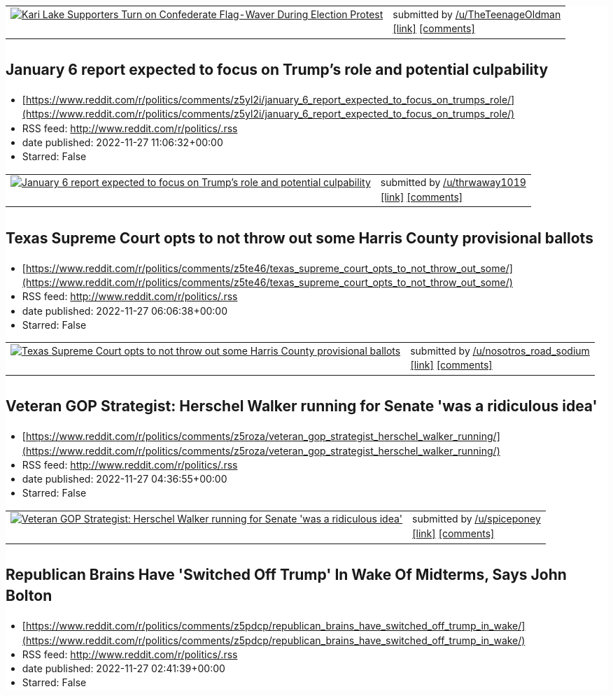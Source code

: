 <table> <tr><td> <a href="https://www.reddit.com/r/politics/comments/z5zj90/kari_lake_supporters_turn_on_confederate/"> <img alt="Kari Lake Supporters Turn on Confederate Flag-Waver During Election Protest" src="https://external-preview.redd.it/yTIR6sBZrxYuavIEBZY87KrGb9-aayOpPUkpfCr_yqg.jpg?width=640&amp;crop=smart&amp;auto=webp&amp;s=eb7b492d81762aeb0e85bfcadb3c6d07d91b7c78" title="Kari Lake Supporters Turn on Confederate Flag-Waver During Election Protest" /> </a> </td><td> &#32; submitted by &#32; <a href="https://www.reddit.com/user/TheTeenageOldman"> /u/TheTeenageOldman </a> <br /> <span><a href="https://www.newsweek.com/kari-lake-supporters-turn-confederate-flag-waver-election-protest-1762477">[link]</a></span> &#32; <span><a href="https://www.reddit.com/r/politics/comments/z5zj90/kari_lake_supporters_turn_on_confederate/">[comments]</a></span> </td></tr></table>

## January 6 report expected to focus on Trump’s role and potential culpability
 - [https://www.reddit.com/r/politics/comments/z5yl2i/january_6_report_expected_to_focus_on_trumps_role/](https://www.reddit.com/r/politics/comments/z5yl2i/january_6_report_expected_to_focus_on_trumps_role/)
 - RSS feed: http://www.reddit.com/r/politics/.rss
 - date published: 2022-11-27 11:06:32+00:00
 - Starred: False

<table> <tr><td> <a href="https://www.reddit.com/r/politics/comments/z5yl2i/january_6_report_expected_to_focus_on_trumps_role/"> <img alt="January 6 report expected to focus on Trump’s role and potential culpability" src="https://external-preview.redd.it/MVtVLoK_FYaO5MdN7D6IwgAHldVjVbkiGjm2utmy7uk.jpg?width=640&amp;crop=smart&amp;auto=webp&amp;s=b4ca6a38441d6a336a70adbff672828e29b8d9f5" title="January 6 report expected to focus on Trump’s role and potential culpability" /> </a> </td><td> &#32; submitted by &#32; <a href="https://www.reddit.com/user/thrwaway1019"> /u/thrwaway1019 </a> <br /> <span><a href="https://www.theguardian.com/us-news/2022/nov/27/january-6-report-donald-trump">[link]</a></span> &#32; <span><a href="https://www.reddit.com/r/politics/comments/z5yl2i/january_6_report_expected_to_focus_on_trumps_role/">[comments]</a></span> </td></tr></table>

## Texas Supreme Court opts to not throw out some Harris County provisional ballots
 - [https://www.reddit.com/r/politics/comments/z5te46/texas_supreme_court_opts_to_not_throw_out_some/](https://www.reddit.com/r/politics/comments/z5te46/texas_supreme_court_opts_to_not_throw_out_some/)
 - RSS feed: http://www.reddit.com/r/politics/.rss
 - date published: 2022-11-27 06:06:38+00:00
 - Starred: False

<table> <tr><td> <a href="https://www.reddit.com/r/politics/comments/z5te46/texas_supreme_court_opts_to_not_throw_out_some/"> <img alt="Texas Supreme Court opts to not throw out some Harris County provisional ballots" src="https://external-preview.redd.it/gmrp5smBJ8tmF5K0anhFjhWY_4Sgdw_20zYdwzIq2Bk.jpg?width=640&amp;crop=smart&amp;auto=webp&amp;s=6a2ad9c43e204fb7e33131fefe65cb6ffcb16249" title="Texas Supreme Court opts to not throw out some Harris County provisional ballots" /> </a> </td><td> &#32; submitted by &#32; <a href="https://www.reddit.com/user/nosotros_road_sodium"> /u/nosotros_road_sodium </a> <br /> <span><a href="https://www.houstonpublicmedia.org/articles/news/politics/elections/2022/11/22/437948/texas-ag-ken-paxton-asks-texas-supreme-court-to-throw-out-some-harris-county-provisional-ballots/">[link]</a></span> &#32; <span><a href="https://www.reddit.com/r/politics/comments/z5te46/texas_supreme_court_opts_to_not_throw_out_some/">[comments]</a></span> </td></tr></table>

## Veteran GOP Strategist: Herschel Walker running for Senate 'was a ridiculous idea'
 - [https://www.reddit.com/r/politics/comments/z5roza/veteran_gop_strategist_herschel_walker_running/](https://www.reddit.com/r/politics/comments/z5roza/veteran_gop_strategist_herschel_walker_running/)
 - RSS feed: http://www.reddit.com/r/politics/.rss
 - date published: 2022-11-27 04:36:55+00:00
 - Starred: False

<table> <tr><td> <a href="https://www.reddit.com/r/politics/comments/z5roza/veteran_gop_strategist_herschel_walker_running/"> <img alt="Veteran GOP Strategist: Herschel Walker running for Senate 'was a ridiculous idea'" src="https://external-preview.redd.it/HiMhQ1GeCxdFqvZy2e6YtkuM-ZU-8YnhqqUp-GZJB9g.jpg?width=640&amp;crop=smart&amp;auto=webp&amp;s=164b5939147d09bc1945be4f249fc4cdd2db8ec5" title="Veteran GOP Strategist: Herschel Walker running for Senate 'was a ridiculous idea'" /> </a> </td><td> &#32; submitted by &#32; <a href="https://www.reddit.com/user/spiceponey"> /u/spiceponey </a> <br /> <span><a href="https://www.msnbc.com/the-last-word/watch/veteran-gop-strategist-herschel-walker-running-for-senate-was-a-ridiculous-idea-155117637699">[link]</a></span> &#32; <span><a href="https://www.reddit.com/r/politics/comments/z5roza/veteran_gop_strategist_herschel_walker_running/">[comments]</a></span> </td></tr></table>

## Republican Brains Have 'Switched Off Trump' In Wake Of Midterms, Says John Bolton
 - [https://www.reddit.com/r/politics/comments/z5pdcp/republican_brains_have_switched_off_trump_in_wake/](https://www.reddit.com/r/politics/comments/z5pdcp/republican_brains_have_switched_off_trump_in_wake/)
 - RSS feed: http://www.reddit.com/r/politics/.rss
 - date published: 2022-11-27 02:41:39+00:00
 - Starred: False
